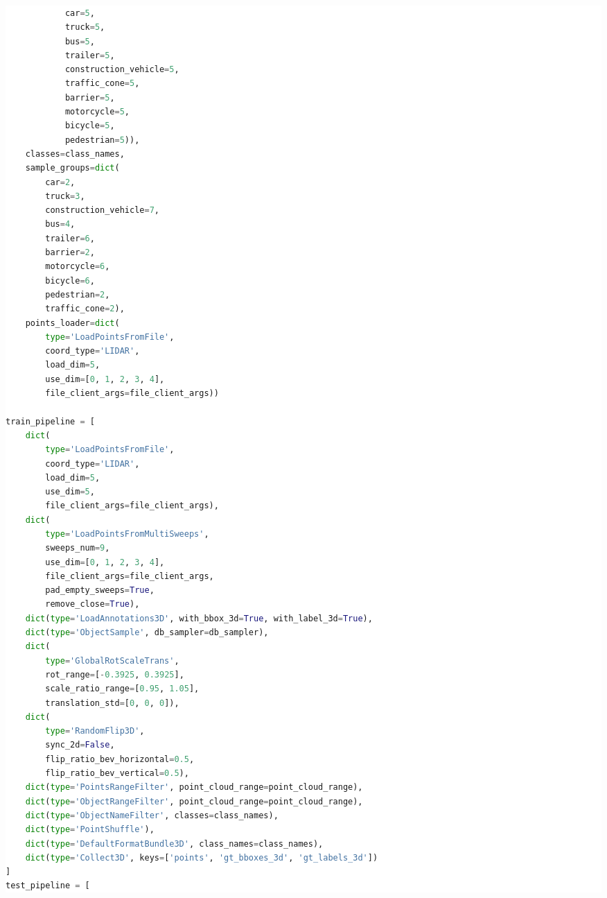 ```python
            car=5,
            truck=5,
            bus=5,
            trailer=5,
            construction_vehicle=5,
            traffic_cone=5,
            barrier=5,
            motorcycle=5,
            bicycle=5,
            pedestrian=5)),
    classes=class_names,
    sample_groups=dict(
        car=2,
        truck=3,
        construction_vehicle=7,
        bus=4,
        trailer=6,
        barrier=2,
        motorcycle=6,
        bicycle=6,
        pedestrian=2,
        traffic_cone=2),
    points_loader=dict(
        type='LoadPointsFromFile',
        coord_type='LIDAR',
        load_dim=5,
        use_dim=[0, 1, 2, 3, 4],
        file_client_args=file_client_args))

train_pipeline = [
    dict(
        type='LoadPointsFromFile',
        coord_type='LIDAR',
        load_dim=5,
        use_dim=5,
        file_client_args=file_client_args),
    dict(
        type='LoadPointsFromMultiSweeps',
        sweeps_num=9,
        use_dim=[0, 1, 2, 3, 4],
        file_client_args=file_client_args,
        pad_empty_sweeps=True,
        remove_close=True),
    dict(type='LoadAnnotations3D', with_bbox_3d=True, with_label_3d=True),
    dict(type='ObjectSample', db_sampler=db_sampler),
    dict(
        type='GlobalRotScaleTrans',
        rot_range=[-0.3925, 0.3925],
        scale_ratio_range=[0.95, 1.05],
        translation_std=[0, 0, 0]),
    dict(
        type='RandomFlip3D',
        sync_2d=False,
        flip_ratio_bev_horizontal=0.5,
        flip_ratio_bev_vertical=0.5),
    dict(type='PointsRangeFilter', point_cloud_range=point_cloud_range),
    dict(type='ObjectRangeFilter', point_cloud_range=point_cloud_range),
    dict(type='ObjectNameFilter', classes=class_names),
    dict(type='PointShuffle'),
    dict(type='DefaultFormatBundle3D', class_names=class_names),
    dict(type='Collect3D', keys=['points', 'gt_bboxes_3d', 'gt_labels_3d'])
]
test_pipeline = [
```
